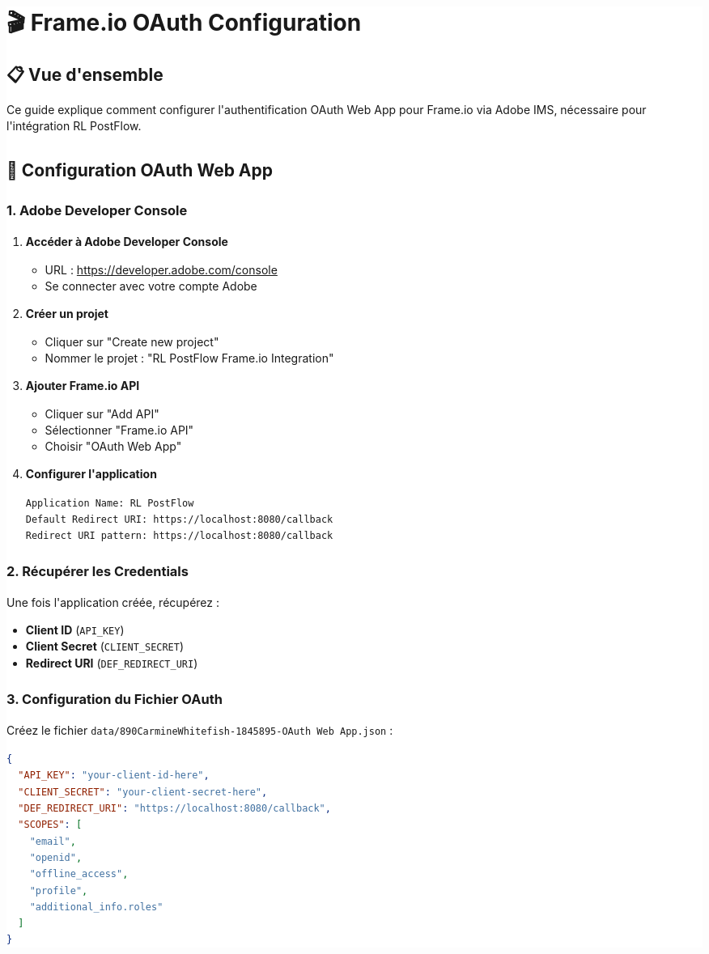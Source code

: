 # 🎬 Frame.io OAuth Configuration

## 📋 Vue d'ensemble

Ce guide explique comment configurer l'authentification OAuth Web App pour Frame.io via Adobe IMS, nécessaire pour l'intégration RL PostFlow.

## 🔐 Configuration OAuth Web App

### 1. Adobe Developer Console

1. **Accéder à Adobe Developer Console**
   - URL : https://developer.adobe.com/console
   - Se connecter avec votre compte Adobe

2. **Créer un projet**
   - Cliquer sur "Create new project"
   - Nommer le projet : "RL PostFlow Frame.io Integration"

3. **Ajouter Frame.io API**
   - Cliquer sur "Add API"
   - Sélectionner "Frame.io API"
   - Choisir "OAuth Web App"

4. **Configurer l'application**
   ```
   Application Name: RL PostFlow
   Default Redirect URI: https://localhost:8080/callback
   Redirect URI pattern: https://localhost:8080/callback
   ```

### 2. Récupérer les Credentials

Une fois l'application créée, récupérez :
- **Client ID** (`API_KEY`)
- **Client Secret** (`CLIENT_SECRET`)
- **Redirect URI** (`DEF_REDIRECT_URI`)

### 3. Configuration du Fichier OAuth

Créez le fichier `data/890CarmineWhitefish-1845895-OAuth Web App.json` :

```json
{
  "API_KEY": "your-client-id-here",
  "CLIENT_SECRET": "your-client-secret-here",
  "DEF_REDIRECT_URI": "https://localhost:8080/callback",
  "SCOPES": [
    "email",
    "openid",
    "offline_access",
    "profile",
    "additional_info.roles"
  ]
}
```
